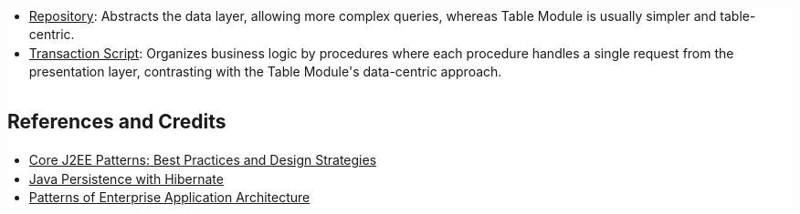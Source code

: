 * [Repository](https://java-design-patterns.com/patterns/repository/): Abstracts the data layer, allowing more complex
  queries, whereas Table Module is usually simpler and table-centric.
* [Transaction Script](https://java-design-patterns.com/patterns/transaction-script/): Organizes business logic by
  procedures where each procedure handles a single request from the presentation layer, contrasting with the Table
  Module's data-centric approach.

## References and Credits

* [Core J2EE Patterns: Best Practices and Design Strategies](https://amzn.to/4cAbDap)
* [Java Persistence with Hibernate](https://amzn.to/44tP1ox)
* [Patterns of Enterprise Application Architecture](https://amzn.to/3WfKBPR)
